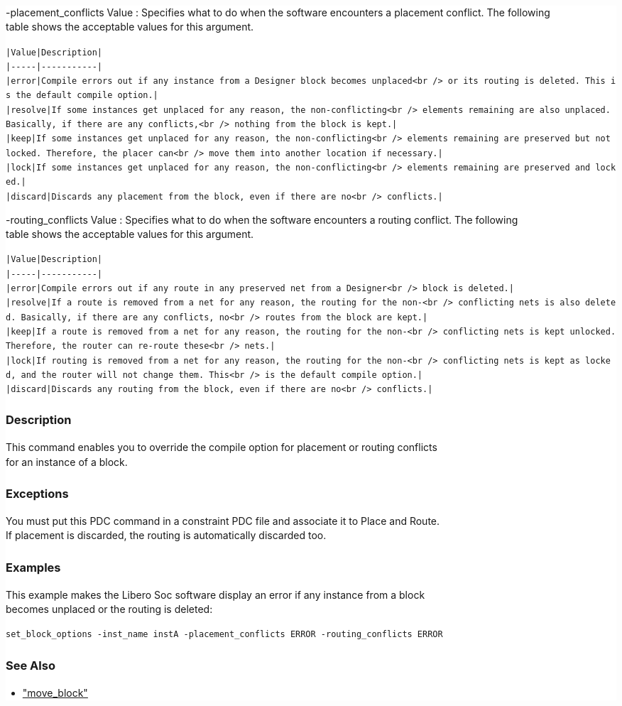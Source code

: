 -placement\_conflicts Value
:   Specifies what to do when the software encounters a placement conflict. The following<br /> table shows the acceptable values for this argument.

    |Value|Description|
    |-----|-----------|
    |error|Compile errors out if any instance from a Designer block becomes unplaced<br /> or its routing is deleted. This is the default compile option.|
    |resolve|If some instances get unplaced for any reason, the non-conflicting<br /> elements remaining are also unplaced. Basically, if there are any conflicts,<br /> nothing from the block is kept.|
    |keep|If some instances get unplaced for any reason, the non-conflicting<br /> elements remaining are preserved but not locked. Therefore, the placer can<br /> move them into another location if necessary.|
    |lock|If some instances get unplaced for any reason, the non-conflicting<br /> elements remaining are preserved and locked.|
    |discard|Discards any placement from the block, even if there are no<br /> conflicts.|

-routing\_conflicts Value
:   Specifies what to do when the software encounters a routing conflict. The following<br /> table shows the acceptable values for this argument.

    |Value|Description|
    |-----|-----------|
    |error|Compile errors out if any route in any preserved net from a Designer<br /> block is deleted.|
    |resolve|If a route is removed from a net for any reason, the routing for the non-<br /> conflicting nets is also deleted. Basically, if there are any conflicts, no<br /> routes from the block are kept.|
    |keep|If a route is removed from a net for any reason, the routing for the non-<br /> conflicting nets is kept unlocked. Therefore, the router can re-route these<br /> nets.|
    |lock|If routing is removed from a net for any reason, the routing for the non-<br /> conflicting nets is kept as locked, and the router will not change them. This<br /> is the default compile option.|
    |discard|Discards any routing from the block, even if there are no<br /> conflicts.|

### Description

This command enables you to override the compile option for placement or routing conflicts<br /> for an instance of a block.

### Exceptions

You must put this PDC command in a constraint PDC file and associate it to Place and Route.<br /> If placement is discarded, the routing is automatically discarded too.

### Examples

This example makes the Libero Soc software display an error if any instance from a block<br /> becomes unplaced or the routing is deleted:

```
set_block_options -inst_name instA -placement_conflicts ERROR -routing_conflicts ERROR
```

### See Also

-   ["move\_block"](GUID-B39A0261-A3E4-4E04-B1CD-4B3C30947ED3.md#)

